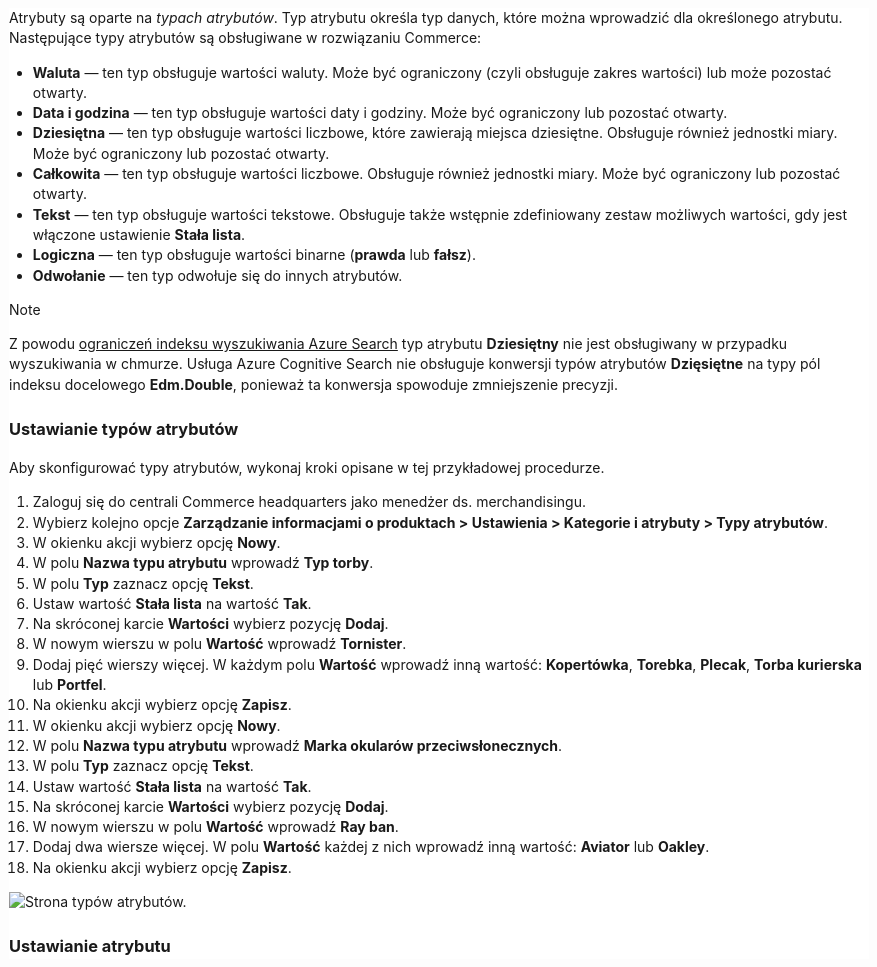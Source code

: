 Atrybuty są oparte na *typach atrybutów*. Typ atrybutu określa typ danych, które można wprowadzić dla określonego atrybutu. Następujące typy atrybutów są obsługiwane w rozwiązaniu Commerce:

- **Waluta** — ten typ obsługuje wartości waluty. Może być ograniczony (czyli obsługuje zakres wartości) lub może pozostać otwarty.
- **Data i godzina** — ten typ obsługuje wartości daty i godziny. Może być ograniczony lub pozostać otwarty.
- **Dziesiętna** — ten typ obsługuje wartości liczbowe, które zawierają miejsca dziesiętne. Obsługuje również jednostki miary. Może być ograniczony lub pozostać otwarty.
- **Całkowita** — ten typ obsługuje wartości liczbowe. Obsługuje również jednostki miary. Może być ograniczony lub pozostać otwarty.
- **Tekst** — ten typ obsługuje wartości tekstowe. Obsługuje także wstępnie zdefiniowany zestaw możliwych wartości, gdy jest włączone ustawienie **Stała lista**.
- **Logiczna** — ten typ obsługuje wartości binarne (**prawda** lub **fałsz**).
- **Odwołanie** — ten typ odwołuje się do innych atrybutów.

> [!NOTE]
> Z powodu [ograniczeń indeksu wyszukiwania Azure Search](/rest/api/searchservice/data-type-map-for-indexers-in-azure-search) typ atrybutu **Dziesiętny** nie jest obsługiwany w przypadku wyszukiwania w chmurze. Usługa Azure Cognitive Search nie obsługuje konwersji typów atrybutów **Dzięsiętne** na typy pól indeksu docelowego **Edm.Double**, ponieważ ta konwersja spowoduje zmniejszenie precyzji.

### <a name="set-up-attribute-types"></a>Ustawianie typów atrybutów

Aby skonfigurować typy atrybutów, wykonaj kroki opisane w tej przykładowej procedurze.

1. Zaloguj się do centrali Commerce headquarters jako menedżer ds. merchandisingu.
1. Wybierz kolejno opcje **Zarządzanie informacjami o produktach \> Ustawienia \> Kategorie i atrybuty \> Typy atrybutów**.
1. W okienku akcji wybierz opcję **Nowy**.
1. W polu **Nazwa typu atrybutu** wprowadź **Typ torby**.
1. W polu **Typ** zaznacz opcję **Tekst**.
1. Ustaw wartość **Stała lista** na wartość **Tak**.
1. Na skróconej karcie **Wartości** wybierz pozycję **Dodaj**.
1. W nowym wierszu w polu **Wartość** wprowadź **Tornister**.
1. Dodaj pięć wierszy więcej. W każdym polu **Wartość** wprowadź inną wartość: **Kopertówka**, **Torebka**, **Plecak**, **Torba kurierska** lub **Portfel**.
1. Na okienku akcji wybierz opcję **Zapisz**.
1. W okienku akcji wybierz opcję **Nowy**.
1. W polu **Nazwa typu atrybutu** wprowadź **Marka okularów przeciwsłonecznych**.
1. W polu **Typ** zaznacz opcję **Tekst**.
1. Ustaw wartość **Stała lista** na wartość **Tak**.
1. Na skróconej karcie **Wartości** wybierz pozycję **Dodaj**.
1. W nowym wierszu w polu **Wartość** wprowadź **Ray ban**.
1. Dodaj dwa wiersze więcej. W polu **Wartość** każdej z nich wprowadź inną wartość: **Aviator** lub **Oakley**.
1. Na okienku akcji wybierz opcję **Zapisz**.

![Strona typów atrybutów.](media/AttributeType_2022Series.png)

### <a name="set-up-an-attribute"></a>Ustawianie atrybutu
